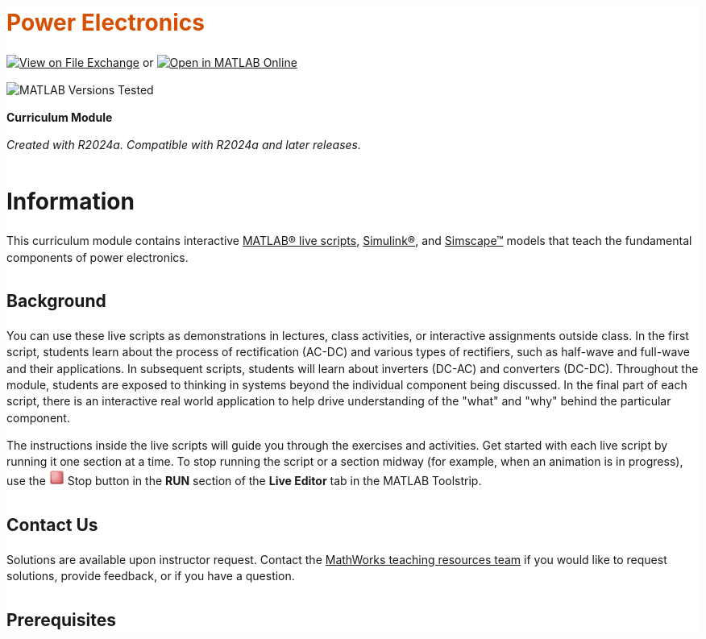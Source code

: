 
<a name="T_DEF03274"></a>

# <span style="color:rgb(213,80,0)">Power Electronics</span>
<a name="H_053613DF"></a>


[![View on File Exchange](https://www.mathworks.com/matlabcentral/images/matlab-file-exchange.svg)](https://www.mathworks.com/matlabcentral/fileexchange/173035-power-electronics) or [![Open in MATLAB Online](https://www.mathworks.com/images/responsive/global/open-in-matlab-online.svg)](https://matlab.mathworks.com/open/github/v1?repo=MathWorks-Teaching-Resources/Power-Electronics&project=PowerElectronics.prj&file=README.mlx)

![MATLAB Versions Tested](https://img.shields.io/endpoint?url=https%3A%2F%2Fraw.githubusercontent.com%2FMathWorks-Teaching-Resources%2FPower-Electronics%2Frelease%2FImages%2FTestedWith.json)

**Curriculum Module**

_Created with R2024a. Compatible with R2024a and later releases._

# Information

This curriculum module contains interactive [MATLAB® live scripts](https://www.mathworks.com/products/matlab/live-editor.html), [Simulink®](https://www.mathworks.com/products/simulink.html), and [Simscape™](https://www.mathworks.com/products/simscape.html) models that teach the fundamental components of power electronics.

<a name="H_F00D98E4"></a>

## Background

You can use these live scripts as demonstrations in lectures, class activities, or interactive assignments outside class. In the first script, students learn about the process of rectification (AC\-DC) and various types of rectifiers, such as half\-wave and full\-wave and their applications. In subsequent scripts, students will learn about inverters (DC\-AC) and converters (DC\-DC). Throughout the module, students are exposed to thinking in systems beyond the individual component being discussed. In the final part of each script, there is an interactive real world application to help drive understanding of the "what" and "why" behind the particular component.


The instructions inside the live scripts will guide you through the exercises and activities. Get started with each live script by running it one section at a time. To stop running the script or a section midway (for example, when an animation is in progress), use the <img src="Images/EndIcon.png" width="19" alt="EndIcon.png"> Stop button in the **RUN** section of the **Live Editor** tab in the MATLAB Toolstrip.

## Contact Us

Solutions are available upon instructor request. Contact the [MathWorks teaching resources team](mailto:onlineteaching@mathworks.com) if you would like to request solutions, provide feedback, or if you have a question.

<a name="H_30BC7141"></a>

## Prerequisites
